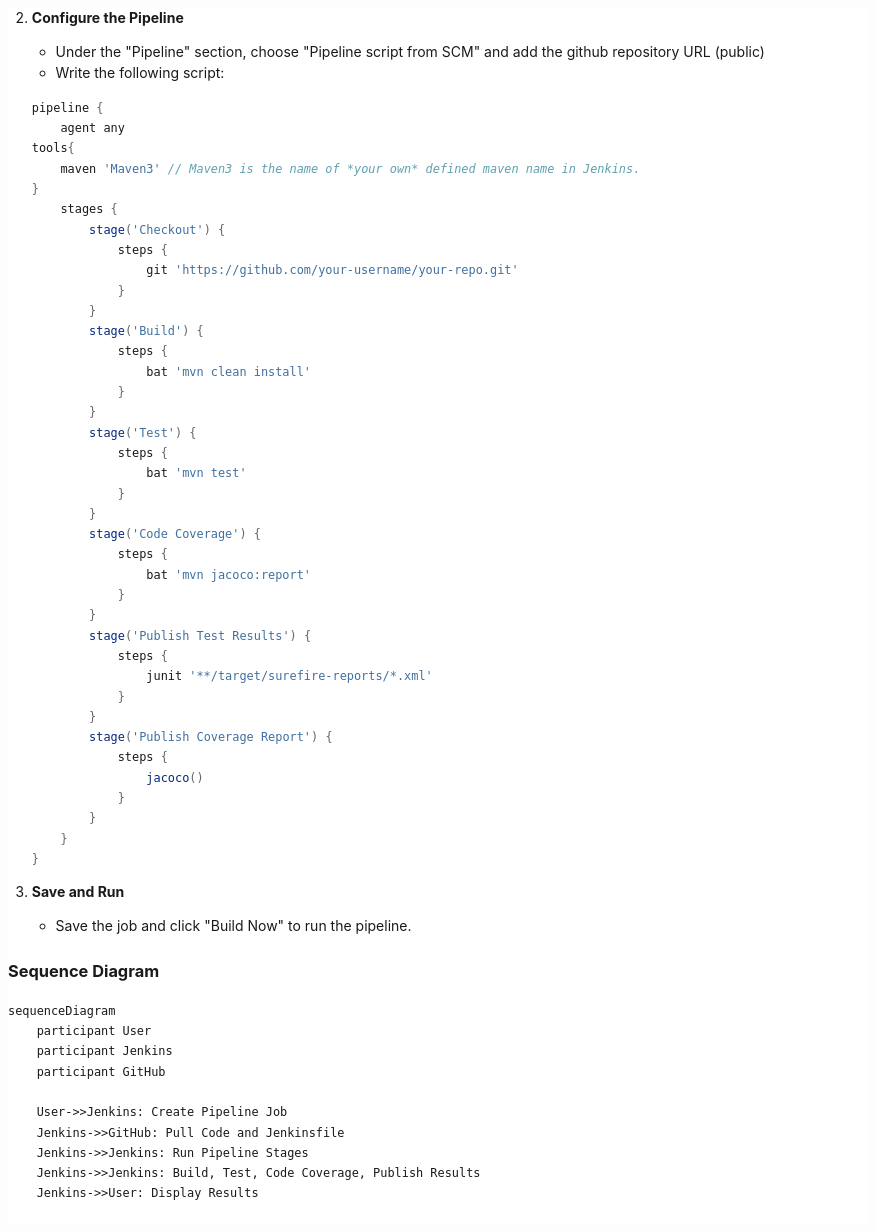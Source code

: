2. **Configure the Pipeline**
   - Under the "Pipeline" section, choose "Pipeline script from SCM" and add the github repository URL (public)
   - Write the following script:

    ```groovy
    pipeline {
        agent any
    tools{
        maven 'Maven3' // Maven3 is the name of *your own* defined maven name in Jenkins.
    }
        stages {
            stage('Checkout') {
                steps {
                    git 'https://github.com/your-username/your-repo.git'
                }
            }
            stage('Build') {
                steps {
                    bat 'mvn clean install'
                }
            }
            stage('Test') {
                steps {
                    bat 'mvn test'
                }
            }
            stage('Code Coverage') {
                steps {
                    bat 'mvn jacoco:report'
                }
            }
            stage('Publish Test Results') {
                steps {
                    junit '**/target/surefire-reports/*.xml'
                }
            }
            stage('Publish Coverage Report') {
                steps {
                    jacoco()
                }
            }
        }
    }
    ```

3. **Save and Run**
   - Save the job and click "Build Now" to run the pipeline.

### Sequence Diagram

```mermaid
sequenceDiagram
    participant User
    participant Jenkins
    participant GitHub

    User->>Jenkins: Create Pipeline Job
    Jenkins->>GitHub: Pull Code and Jenkinsfile
    Jenkins->>Jenkins: Run Pipeline Stages
    Jenkins->>Jenkins: Build, Test, Code Coverage, Publish Results
    Jenkins->>User: Display Results


```